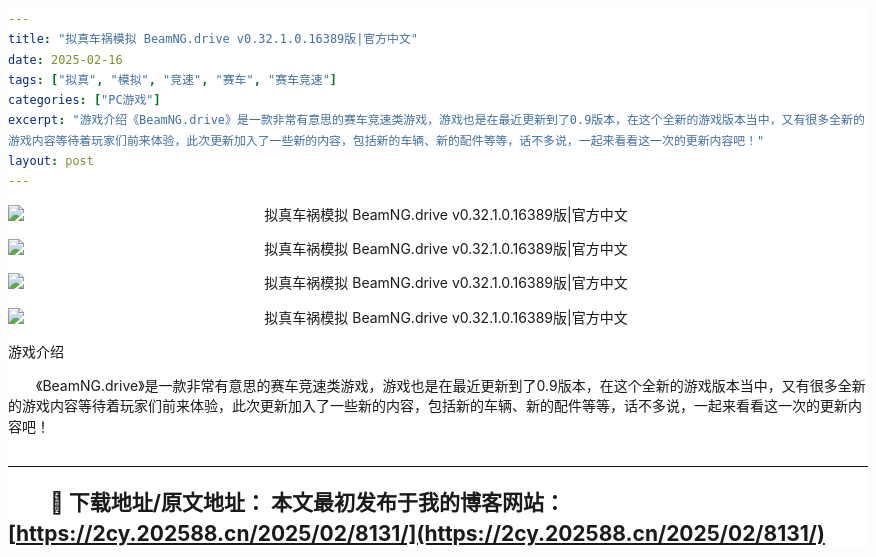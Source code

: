 ```yaml
---
title: "拟真车祸模拟 BeamNG.drive v0.32.1.0.16389版|官方中文"
date: 2025-02-16
tags: ["拟真", "模拟", "竞速", "赛车", "赛车竞速"]
categories: ["PC游戏"]
excerpt: "游戏介绍《BeamNG.drive》是一款非常有意思的赛车竞速类游戏，游戏也是在最近更新到了0.9版本，在这个全新的游戏版本当中，又有很多全新的游戏内容等待着玩家们前来体验，此次更新加入了一些新的内容，包括新的车辆、新的配件等等，话不多说，一起来看看这一次的更新内容吧！"
layout: post
---
```


  <div></div><div><p style="text-align: center"><img src="https://2cy.202588.cn/wp-content/uploads/2025/02/20250216_67b19e96f272d.webp" alt="拟真车祸模拟 BeamNG.drive v0.32.1.0.16389版|官方中文" style="display:block; margin-left:auto; margin-right:auto;width:100%;height:auto;"></p><p style="text-align: center"><img src="https://2cy.202588.cn/wp-content/uploads/2025/02/20250216_67b19e9750608.webp" alt="拟真车祸模拟 BeamNG.drive v0.32.1.0.16389版|官方中文" style="display:block; margin-left:auto; margin-right:auto;width:100%;height:auto;"></p><p style="text-align: center"><img src="https://2cy.202588.cn/wp-content/uploads/2025/02/20250216_67b19e978eda8.webp" alt="拟真车祸模拟 BeamNG.drive v0.32.1.0.16389版|官方中文" style="display:block; margin-left:auto; margin-right:auto;width:100%;height:auto;"></p><p style="text-align: center"><img src="https://2cy.202588.cn/wp-content/uploads/2025/02/20250216_67b19e97ce989.webp" alt="拟真车祸模拟 BeamNG.drive v0.32.1.0.16389版|官方中文" style="display:block; margin-left:auto; margin-right:auto;width:100%;height:auto;"></p>游戏介绍<p style="white-space: normal; text-indent: 2em; text-align: left;">《BeamNG.drive》是一款非常有意思的赛车竞速类游戏，游戏也是在最近更新到了0.9版本，在这个全新的游戏版本当中，又有很多全新的游戏内容等待着玩家们前来体验，此次更新加入了一些新的内容，包括新的车辆、新的配件等等，话不多说，一起来看看这一次的更新内容吧！</p><h2 style="white-space: normal; text-indent: 2em; text-align: left;">

---
📖 **下载地址/原文地址：** 本文最初发布于我的博客网站：[https://2cy.202588.cn/2025/02/8131/](https://2cy.202588.cn/2025/02/8131/)
